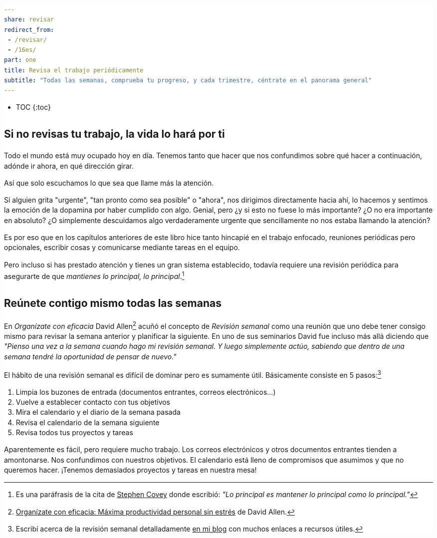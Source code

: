 ```yaml
---
share: revisar
redirect_from:
 - /revisar/
 - /16es/
part: one
title: Revisa el trabajo periódicamente
subtitle: "Todas las semanas, comprueba tu progreso, y cada trimestre, céntrate en el panorama general"
---
```


* TOC
{:toc}

## Si no revisas tu trabajo, la vida lo hará por ti

Todo el mundo está muy ocupado hoy en día. Tenemos tanto que hacer que nos confundimos sobre qué hacer a continuación, adónde ir ahora, en qué dirección girar.

Así que solo escuchamos lo que sea que llame más la atención.

Si alguien grita "urgente", "tan pronto como sea posible" o "ahora", nos dirigimos directamente hacia ahí, lo hacemos y sentimos la emoción de la dopamina por haber cumplido con algo. Genial, pero ¿y si esto no fuese lo más importante? ¿O no era importante en absoluto? ¿O simplemente descuidamos algo verdaderamente urgente que sencillamente no nos estaba llamando la atención?

Es por eso que en los capítulos anteriores de este libro hice tanto hincapié en el trabajo enfocado, reuniones periódicas pero opcionales, escribir cosas y comunicarse mediante tareas en el equipo.

Pero incluso si has prestado atención y tienes un gran sistema establecido, todavía requiere una revisión periódica para asegurarte de que *mantienes lo principal, lo principal*.[^1]

## Reúnete contigo mismo todas las semanas

En *Organízate con eficacia* David Allen[^2] acuñó el concepto de *Revisión semanal* como una reunión que uno debe tener consigo mismo para revisar la semana anterior y planificar la siguiente. En uno de sus seminarios David fue incluso más allá diciendo que *"Pienso una vez a la semana cuando hago mi revisión semanal. Y luego simplemente actúo, sabiendo que dentro de una semana tendré la oportunidad de pensar de nuevo."*

El hábito de una revisión semanal es difícil de dominar pero es sumamente útil. Básicamente consiste en 5 pasos:[^3]

1. Limpia los buzones de entrada (documentos entrantes, correos electrónicos…)
2. Vuelve a establecer contacto con tus objetivos
3. Mira el calendario y el diario de la semana pasada
4. Revisa el calendario de la semana siguiente
5. Revisa todos tus proyectos y tareas

Aparentemente es fácil, pero requiere mucho trabajo. Los correos electrónicos y otros documentos entrantes tienden a amontonarse. Nos confundimos con nuestros objetivos. El calendario está lleno de compromisos que asumimos y que no queremos hacer. ¡Tenemos demasiados proyectos y tareas en nuestra mesa!


[^1]: Es una paráfrasis de la cita de [Stephen Covey](https://www.franklincovey.com/the-7-habits.html) donde escribió: *"Lo principal es mantener lo principal como lo principal."*
[^2]: [Organízate con eficacia: Máxima productividad personal sin estrés](https://gettingthingsdone.com) de David Allen.
[^3]: Escribí acerca de la revisión semanal detalladamente [en mi blog](https://sliwinski.com/weekly-review/) con muchos enlaces a recursos útiles.
[^4]: Greg McKeown en [el podcast de Michael Hyatt *This Is Your Life*](https://gregmckeown.com/this-is-your-life-podcast/) alrededor del minuto 24. También puedes echar un vistazo a [mi entrevista con Greg McKeown](https://sliwinski.com/greg-mckeown).
[^5]: De nuevo, puedes encontrar [muchos enlaces y recursos útiles en mi blog personal](https://sliwinski.com/review/). Hablé de este concepto [en el episodio 73 de The Podcast] (https://thepodcast.fm/73).
[^6]: [Esencialismo: Logra el máximo de resultados con el mínimo de esfuerzos](https://gregmckeown.com/book/) de Greg McKeown es el [libro que más recomiendo desde siempre](https://sliwinski.com/essentialist).